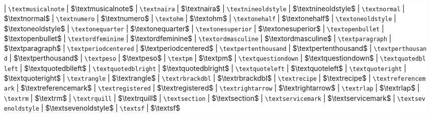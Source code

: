 | `\textmusicalnote`            | $`\textmusicalnote`$
| `\textnaira`                  | $`\textnaira`$
| `\textnineoldstyle`           | $`\textnineoldstyle`$
| `\textnormal`                 | $`\textnormal`$
| `\textnumero`                 | $`\textnumero`$
| `\textohm`                    | $`\textohm`$
| `\textonehalf`                | $`\textonehalf`$
| `\textoneoldstyle`            | $`\textoneoldstyle`$
| `\textonequarter`             | $`\textonequarter`$
| `\textonesuperior`            | $`\textonesuperior`$
| `\textopenbullet`             | $`\textopenbullet`$
| `\textordfeminine`            | $`\textordfeminine`$
| `\textordmasculine`           | $`\textordmasculine`$
| `\textparagraph`              | $`\textparagraph`$
| `\textperiodcentered`         | $`\textperiodcentered`$
| `\textpertenthousand`         | $`\textpertenthousand`$
| `\textperthousand`            | $`\textperthousand`$
| `\textpeso`                   | $`\textpeso`$
| `\textpm`                     | $`\textpm`$
| `\textquestiondown`           | $`\textquestiondown`$
| `\textquotedblleft`           | $`\textquotedblleft`$
| `\textquotedblright`          | $`\textquotedblright`$
| `\textquoteleft`              | $`\textquoteleft`$
| `\textquoteright`             | $`\textquoteright`$
| `\textrangle`                 | $`\textrangle`$
| `\textrbrackdbl`              | $`\textrbrackdbl`$
| `\textrecipe`                 | $`\textrecipe`$
| `\textreferencemark`          | $`\textreferencemark`$
| `\textregistered`             | $`\textregistered`$
| `\textrightarrow`             | $`\textrightarrow`$
| `\textrlap`                   | $`\textrlap`$
| `\textrm`                     | $`\textrm`$
| `\textrquill`                 | $`\textrquill`$
| `\textsection`                | $`\textsection`$
| `\textservicemark`            | $`\textservicemark`$
| `\textsevenoldstyle`          | $`\textsevenoldstyle`$
| `\textsf`                     | $`\textsf`$